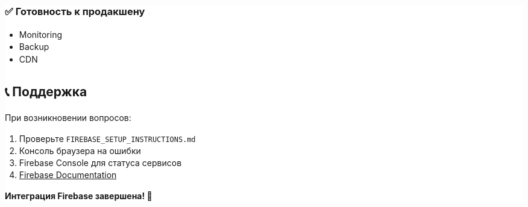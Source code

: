 ### ✅ Готовность к продакшену
- Monitoring
- Backup
- CDN

## 📞 Поддержка

При возникновении вопросов:
1. Проверьте `FIREBASE_SETUP_INSTRUCTIONS.md`
2. Консоль браузера на ошибки
3. Firebase Console для статуса сервисов
4. [Firebase Documentation](https://firebase.google.com/docs)

**Интеграция Firebase завершена! 🚀**